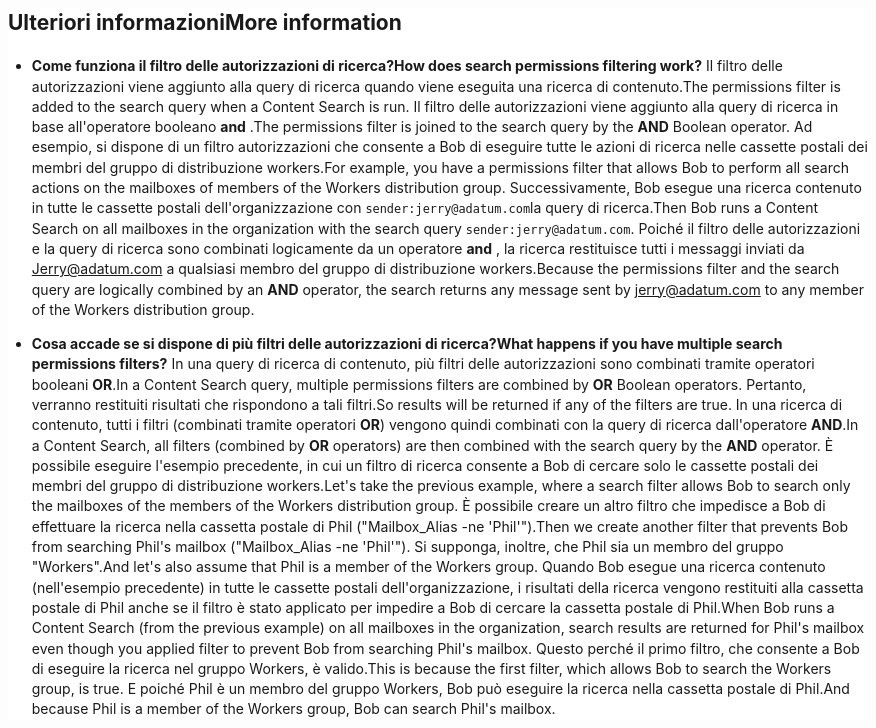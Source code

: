 ## <a name="more-information"></a><span data-ttu-id="60f91-303">Ulteriori informazioni</span><span class="sxs-lookup"><span data-stu-id="60f91-303">More information</span></span>

- <span data-ttu-id="60f91-304">**Come funziona il filtro delle autorizzazioni di ricerca?**</span><span class="sxs-lookup"><span data-stu-id="60f91-304">**How does search permissions filtering work?**</span></span> <span data-ttu-id="60f91-305">Il filtro delle autorizzazioni viene aggiunto alla query di ricerca quando viene eseguita una ricerca di contenuto.</span><span class="sxs-lookup"><span data-stu-id="60f91-305">The permissions filter is added to the search query when a Content Search is run.</span></span> <span data-ttu-id="60f91-306">Il filtro delle autorizzazioni viene aggiunto alla query di ricerca in base all'operatore booleano **and** .</span><span class="sxs-lookup"><span data-stu-id="60f91-306">The permissions filter is joined to the search query by the **AND** Boolean operator.</span></span> <span data-ttu-id="60f91-307">Ad esempio, si dispone di un filtro autorizzazioni che consente a Bob di eseguire tutte le azioni di ricerca nelle cassette postali dei membri del gruppo di distribuzione workers.</span><span class="sxs-lookup"><span data-stu-id="60f91-307">For example, you have a permissions filter that allows Bob to perform all search actions on the mailboxes of members of the Workers distribution group.</span></span> <span data-ttu-id="60f91-308">Successivamente, Bob esegue una ricerca contenuto in tutte le cassette postali dell'organizzazione con `sender:jerry@adatum.com`la query di ricerca.</span><span class="sxs-lookup"><span data-stu-id="60f91-308">Then Bob runs a Content Search on all mailboxes in the organization with the search query  `sender:jerry@adatum.com`.</span></span> <span data-ttu-id="60f91-309">Poiché il filtro delle autorizzazioni e la query di ricerca sono combinati logicamente da un operatore **and** , la ricerca restituisce tutti i messaggi inviati da Jerry@adatum.com a qualsiasi membro del gruppo di distribuzione workers.</span><span class="sxs-lookup"><span data-stu-id="60f91-309">Because the permissions filter and the search query are logically combined by an **AND** operator, the search returns any message sent by jerry@adatum.com to any member of the Workers distribution group.</span></span> 
    
- <span data-ttu-id="60f91-310">**Cosa accade se si dispone di più filtri delle autorizzazioni di ricerca?**</span><span class="sxs-lookup"><span data-stu-id="60f91-310">**What happens if you have multiple search permissions filters?**</span></span> <span data-ttu-id="60f91-311">In una query di ricerca di contenuto, più filtri delle autorizzazioni sono combinati tramite operatori booleani **OR**.</span><span class="sxs-lookup"><span data-stu-id="60f91-311">In a Content Search query, multiple permissions filters are combined by **OR** Boolean operators.</span></span> <span data-ttu-id="60f91-312">Pertanto, verranno restituiti risultati che rispondono a tali filtri.</span><span class="sxs-lookup"><span data-stu-id="60f91-312">So results will be returned if any of the filters are true.</span></span> <span data-ttu-id="60f91-313">In una ricerca di contenuto, tutti i filtri (combinati tramite operatori **OR**) vengono quindi combinati con la query di ricerca dall'operatore **AND**.</span><span class="sxs-lookup"><span data-stu-id="60f91-313">In a Content Search, all filters (combined by **OR** operators) are then combined with the search query by the **AND** operator.</span></span> <span data-ttu-id="60f91-314">È possibile eseguire l'esempio precedente, in cui un filtro di ricerca consente a Bob di cercare solo le cassette postali dei membri del gruppo di distribuzione workers.</span><span class="sxs-lookup"><span data-stu-id="60f91-314">Let's take the previous example, where a search filter allows Bob to search only the mailboxes of the members of the Workers distribution group.</span></span> <span data-ttu-id="60f91-315">È possibile creare un altro filtro che impedisce a Bob di effettuare la ricerca nella cassetta postale di Phil ("Mailbox_Alias -ne 'Phil'").</span><span class="sxs-lookup"><span data-stu-id="60f91-315">Then we create another filter that prevents Bob from searching Phil's mailbox ("Mailbox_Alias -ne 'Phil'").</span></span> <span data-ttu-id="60f91-316">Si supponga, inoltre, che Phil sia un membro del gruppo "Workers".</span><span class="sxs-lookup"><span data-stu-id="60f91-316">And let's also assume that Phil is a member of the Workers group.</span></span> <span data-ttu-id="60f91-317">Quando Bob esegue una ricerca contenuto (nell'esempio precedente) in tutte le cassette postali dell'organizzazione, i risultati della ricerca vengono restituiti alla cassetta postale di Phil anche se il filtro è stato applicato per impedire a Bob di cercare la cassetta postale di Phil.</span><span class="sxs-lookup"><span data-stu-id="60f91-317">When Bob runs a Content Search (from the previous example) on all mailboxes in the organization, search results are returned for Phil's mailbox even though you applied filter to prevent Bob from searching Phil's mailbox.</span></span> <span data-ttu-id="60f91-318">Questo perché il primo filtro, che consente a Bob di eseguire la ricerca nel gruppo Workers, è valido.</span><span class="sxs-lookup"><span data-stu-id="60f91-318">This is because the first filter, which allows Bob to search the Workers group, is true.</span></span> <span data-ttu-id="60f91-319">E poiché Phil è un membro del gruppo Workers, Bob può eseguire la ricerca nella cassetta postale di Phil.</span><span class="sxs-lookup"><span data-stu-id="60f91-319">And because Phil is a member of the Workers group, Bob can search Phil's mailbox.</span></span> 
    